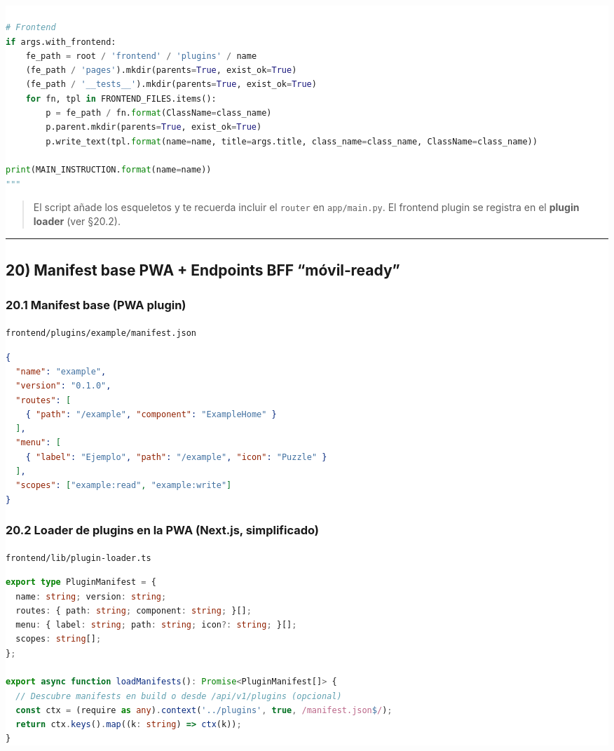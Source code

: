 ```python

# Frontend
if args.with_frontend:
    fe_path = root / 'frontend' / 'plugins' / name
    (fe_path / 'pages').mkdir(parents=True, exist_ok=True)
    (fe_path / '__tests__').mkdir(parents=True, exist_ok=True)
    for fn, tpl in FRONTEND_FILES.items():
        p = fe_path / fn.format(ClassName=class_name)
        p.parent.mkdir(parents=True, exist_ok=True)
        p.write_text(tpl.format(name=name, title=args.title, class_name=class_name, ClassName=class_name))

print(MAIN_INSTRUCTION.format(name=name))
"""
```

> El script añade los esqueletos y te recuerda incluir el `router` en `app/main.py`. El frontend plugin se registra en el **plugin loader** (ver §20.2).

---

## 20) Manifest base PWA + Endpoints **BFF “móvil‑ready”**

### 20.1 Manifest base (PWA plugin)
`frontend/plugins/example/manifest.json`
```json
{
  "name": "example",
  "version": "0.1.0",
  "routes": [
    { "path": "/example", "component": "ExampleHome" }
  ],
  "menu": [
    { "label": "Ejemplo", "path": "/example", "icon": "Puzzle" }
  ],
  "scopes": ["example:read", "example:write"]
}
```

### 20.2 Loader de plugins en la PWA (Next.js, simplificado)
`frontend/lib/plugin-loader.ts`
```ts
export type PluginManifest = {
  name: string; version: string;
  routes: { path: string; component: string; }[];
  menu: { label: string; path: string; icon?: string; }[];
  scopes: string[];
};

export async function loadManifests(): Promise<PluginManifest[]> {
  // Descubre manifests en build o desde /api/v1/plugins (opcional)
  const ctx = (require as any).context('../plugins', true, /manifest.json$/);
  return ctx.keys().map((k: string) => ctx(k));
}
```

